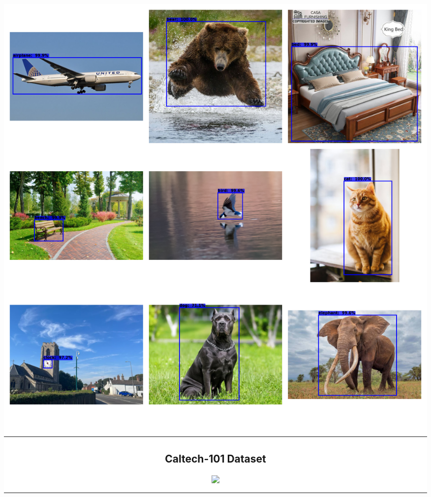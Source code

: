   <img src="images_videos/images_models/ObjectDetection_EfficientNetV2S_COCO-SingleBBox_2.png" style="width: 1080px;">
</div>

---
<div align="center">
  <h2><b>Caltech-101 Dataset</b></h2>
  <img src="images_videos/images_models/ObjectDetection_EfficientNetV2S_Caltech-101.png" style="width: 1050px;">
</div>

---